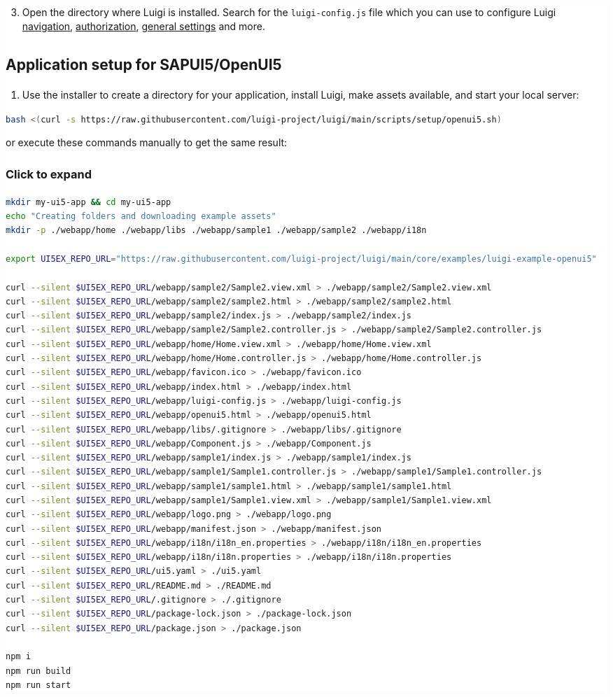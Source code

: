 
3. Open the directory where Luigi is installed. Search for the `luigi-config.js` file which you can use to configure Luigi [navigation](navigation-configuration.md), [authorization](authorization-configuration.md), [general settings](general-settings.md) and more.

## Application setup for SAPUI5/OpenUI5

1. Use the installer to create a directory for your application, install Luigi, make assets available, and start your local server:

```bash
bash <(curl -s https://raw.githubusercontent.com/luigi-project/luigi/main/scripts/setup/openui5.sh)
```
or execute these commands manually to get the same result:


### Click to expand
```bash
mkdir my-ui5-app && cd my-ui5-app
echo "Creating folders and downloading example assets"
mkdir -p ./webapp/home ./webapp/libs ./webapp/sample1 ./webapp/sample2 ./webapp/i18n

export UI5EX_REPO_URL="https://raw.githubusercontent.com/luigi-project/luigi/main/core/examples/luigi-example-openui5"

curl --silent $UI5EX_REPO_URL/webapp/sample2/Sample2.view.xml > ./webapp/sample2/Sample2.view.xml
curl --silent $UI5EX_REPO_URL/webapp/sample2/sample2.html > ./webapp/sample2/sample2.html
curl --silent $UI5EX_REPO_URL/webapp/sample2/index.js > ./webapp/sample2/index.js
curl --silent $UI5EX_REPO_URL/webapp/sample2/Sample2.controller.js > ./webapp/sample2/Sample2.controller.js
curl --silent $UI5EX_REPO_URL/webapp/home/Home.view.xml > ./webapp/home/Home.view.xml
curl --silent $UI5EX_REPO_URL/webapp/home/Home.controller.js > ./webapp/home/Home.controller.js
curl --silent $UI5EX_REPO_URL/webapp/favicon.ico > ./webapp/favicon.ico
curl --silent $UI5EX_REPO_URL/webapp/index.html > ./webapp/index.html
curl --silent $UI5EX_REPO_URL/webapp/luigi-config.js > ./webapp/luigi-config.js
curl --silent $UI5EX_REPO_URL/webapp/openui5.html > ./webapp/openui5.html
curl --silent $UI5EX_REPO_URL/webapp/libs/.gitignore > ./webapp/libs/.gitignore
curl --silent $UI5EX_REPO_URL/webapp/Component.js > ./webapp/Component.js
curl --silent $UI5EX_REPO_URL/webapp/sample1/index.js > ./webapp/sample1/index.js
curl --silent $UI5EX_REPO_URL/webapp/sample1/Sample1.controller.js > ./webapp/sample1/Sample1.controller.js
curl --silent $UI5EX_REPO_URL/webapp/sample1/sample1.html > ./webapp/sample1/sample1.html
curl --silent $UI5EX_REPO_URL/webapp/sample1/Sample1.view.xml > ./webapp/sample1/Sample1.view.xml
curl --silent $UI5EX_REPO_URL/webapp/logo.png > ./webapp/logo.png
curl --silent $UI5EX_REPO_URL/webapp/manifest.json > ./webapp/manifest.json
curl --silent $UI5EX_REPO_URL/webapp/i18n/i18n_en.properties > ./webapp/i18n/i18n_en.properties
curl --silent $UI5EX_REPO_URL/webapp/i18n/i18n.properties > ./webapp/i18n/i18n.properties
curl --silent $UI5EX_REPO_URL/ui5.yaml > ./ui5.yaml
curl --silent $UI5EX_REPO_URL/README.md > ./README.md
curl --silent $UI5EX_REPO_URL/.gitignore > ./.gitignore
curl --silent $UI5EX_REPO_URL/package-lock.json > ./package-lock.json
curl --silent $UI5EX_REPO_URL/package.json > ./package.json

npm i
npm run build
npm run start
```
